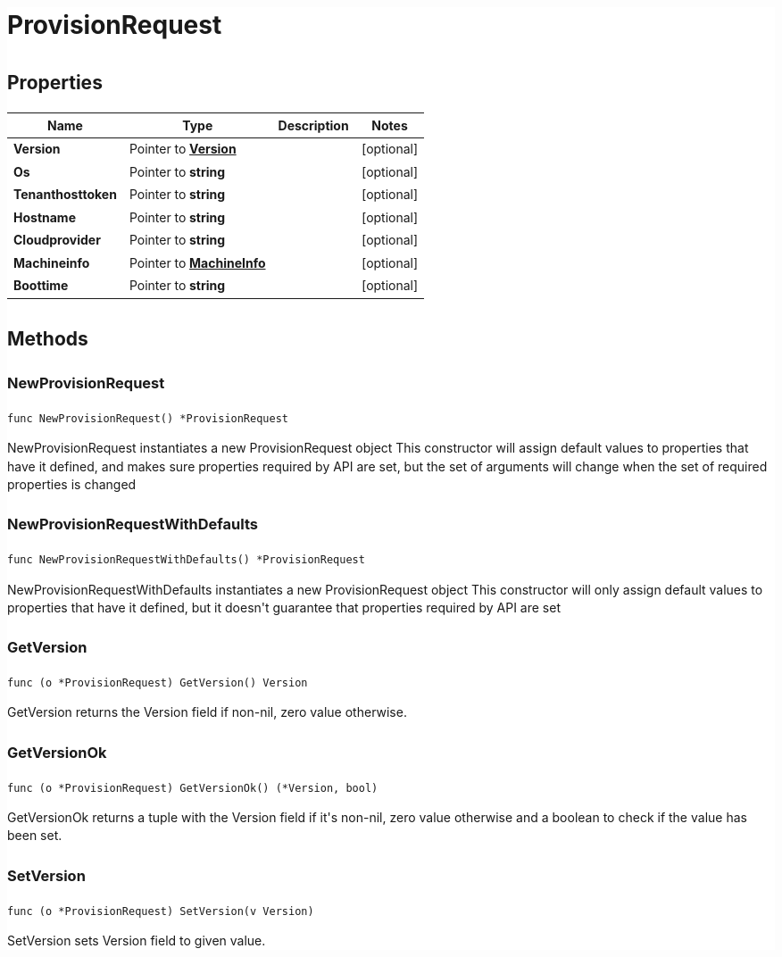 # ProvisionRequest

## Properties

Name | Type | Description | Notes
------------ | ------------- | ------------- | -------------
**Version** | Pointer to [**Version**](Version.md) |  | [optional] 
**Os** | Pointer to **string** |  | [optional] 
**Tenanthosttoken** | Pointer to **string** |  | [optional] 
**Hostname** | Pointer to **string** |  | [optional] 
**Cloudprovider** | Pointer to **string** |  | [optional] 
**Machineinfo** | Pointer to [**MachineInfo**](MachineInfo.md) |  | [optional] 
**Boottime** | Pointer to **string** |  | [optional] 

## Methods

### NewProvisionRequest

`func NewProvisionRequest() *ProvisionRequest`

NewProvisionRequest instantiates a new ProvisionRequest object
This constructor will assign default values to properties that have it defined,
and makes sure properties required by API are set, but the set of arguments
will change when the set of required properties is changed

### NewProvisionRequestWithDefaults

`func NewProvisionRequestWithDefaults() *ProvisionRequest`

NewProvisionRequestWithDefaults instantiates a new ProvisionRequest object
This constructor will only assign default values to properties that have it defined,
but it doesn't guarantee that properties required by API are set

### GetVersion

`func (o *ProvisionRequest) GetVersion() Version`

GetVersion returns the Version field if non-nil, zero value otherwise.

### GetVersionOk

`func (o *ProvisionRequest) GetVersionOk() (*Version, bool)`

GetVersionOk returns a tuple with the Version field if it's non-nil, zero value otherwise
and a boolean to check if the value has been set.

### SetVersion

`func (o *ProvisionRequest) SetVersion(v Version)`

SetVersion sets Version field to given value.
